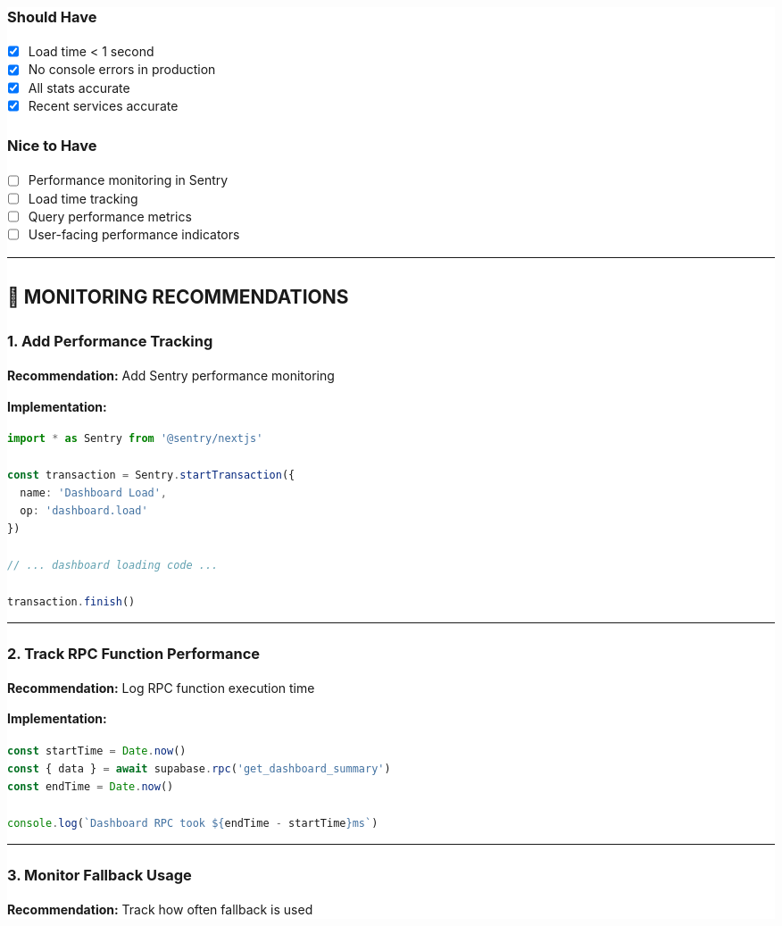 ### Should Have
- [x] Load time < 1 second
- [x] No console errors in production
- [x] All stats accurate
- [x] Recent services accurate

### Nice to Have
- [ ] Performance monitoring in Sentry
- [ ] Load time tracking
- [ ] Query performance metrics
- [ ] User-facing performance indicators

---

## 🔄 MONITORING RECOMMENDATIONS

### 1. Add Performance Tracking
**Recommendation:** Add Sentry performance monitoring

**Implementation:**
```typescript
import * as Sentry from '@sentry/nextjs'

const transaction = Sentry.startTransaction({
  name: 'Dashboard Load',
  op: 'dashboard.load'
})

// ... dashboard loading code ...

transaction.finish()
```

---

### 2. Track RPC Function Performance
**Recommendation:** Log RPC function execution time

**Implementation:**
```typescript
const startTime = Date.now()
const { data } = await supabase.rpc('get_dashboard_summary')
const endTime = Date.now()

console.log(`Dashboard RPC took ${endTime - startTime}ms`)
```

---

### 3. Monitor Fallback Usage
**Recommendation:** Track how often fallback is used
